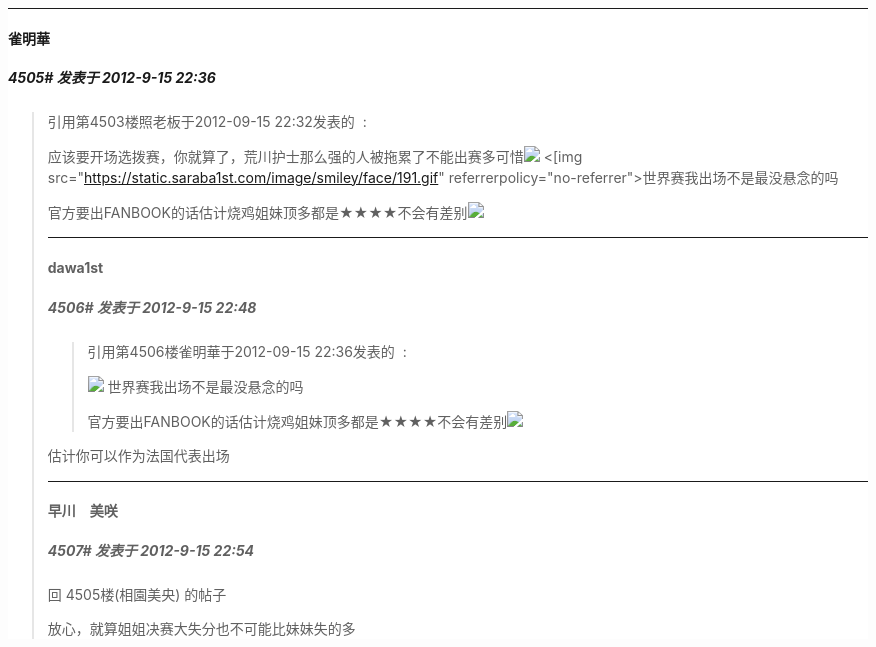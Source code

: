 





*****

####  雀明華  
##### 4505#       发表于 2012-9-15 22:36



<blockquote>引用第4503楼照老板于2012-09-15 22:32发表的  :

应该要开场选拨赛，你就算了，荒川护士那么强的人被拖累了不能出赛多可惜<img src="https://static.saraba1st.com/image/smiley/face/03.gif" referrerpolicy="no-referrer"> 
<[img src="https://static.saraba1st.com/image/smiley/face/191.gif" referrerpolicy="no-referrer">世界赛我出场不是最没悬念的吗


官方要出FANBOOK的话估计烧鸡姐妹顶多都是★★★★不会有差别<img src="https://static.saraba1st.com/image/smiley/face/119.gif" referrerpolicy="no-referrer">







*****

####  dawa1st  
##### 4506#       发表于 2012-9-15 22:48



<blockquote>引用第4506楼雀明華于2012-09-15 22:36发表的  :

<img src="https://static.saraba1st.com/image/smiley/face/191.gif" referrerpolicy="no-referrer"> 世界赛我出场不是最没悬念的吗


官方要出FANBOOK的话估计烧鸡姐妹顶多都是★★★★不会有差别<img src="https://static.saraba1st.com/image/smiley/face/119.gif" referrerpolicy="no-referrer"></blockquote>

估计你可以作为法国代表出场







*****

####  早川　美咲  
##### 4507#       发表于 2012-9-15 22:54

回 4505楼(相園美央) 的帖子



放心，就算姐姐决赛大失分也不可能比妹妹失的多







